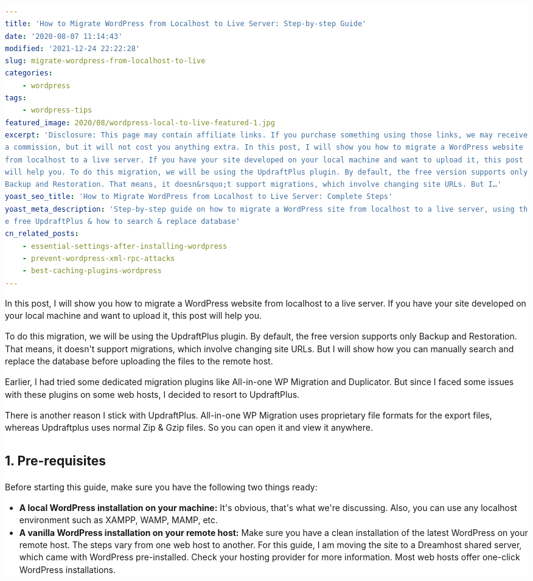 ```yaml
---
title: 'How to Migrate WordPress from Localhost to Live Server: Step-by-step Guide'
date: '2020-08-07 11:14:43'
modified: '2021-12-24 22:22:28'
slug: migrate-wordpress-from-localhost-to-live
categories:
    - wordpress
tags:
    - wordpress-tips
featured_image: 2020/08/wordpress-local-to-live-featured-1.jpg
excerpt: 'Disclosure: This page may contain affiliate links. If you purchase something using those links, we may receive a commission, but it will not cost you anything extra. In this post, I will show you how to migrate a WordPress website from localhost to a live server. If you have your site developed on your local machine and want to upload it, this post will help you. To do this migration, we will be using the UpdraftPlus plugin. By default, the free version supports only Backup and Restoration. That means, it doesn&rsquo;t support migrations, which involve changing site URLs. But I…'
yoast_seo_title: 'How to Migrate WordPress from Localhost to Live Server: Complete Steps'
yoast_meta_description: 'Step-by-step guide on how to migrate a WordPress site from localhost to a live server, using the free UpdraftPlus & how to search & replace database'
cn_related_posts:
    - essential-settings-after-installing-wordpress
    - prevent-wordpress-xml-rpc-attacks
    - best-caching-plugins-wordpress
---
```

In this post, I will show you how to migrate a WordPress website from localhost to a live server. If you have your site developed on your local machine and want to upload it, this post will help you.

To do this migration, we will be using the UpdraftPlus plugin. By default, the free version supports only Backup and Restoration. That means, it doesn't support migrations, which involve changing site URLs. But I will show how you can manually search and replace the database before uploading the files to the remote host.

Earlier, I had tried some dedicated migration plugins like All-in-one WP Migration and Duplicator. But since I faced some issues with these plugins on some web hosts, I decided to resort to UpdraftPlus.

There is another reason I stick with UpdraftPlus. All-in-one WP Migration uses proprietary file formats for the export files, whereas Updraftplus uses normal Zip & Gzip files. So you can open it and view it anywhere.

## 1. Pre-requisites

Before starting this guide, make sure you have the following two things ready:

- **A local WordPress installation on your machine:** It's obvious, that's what we're discussing. Also, you can use any localhost environment such as XAMPP, WAMP, MAMP, etc.
- **A vanilla WordPress installation on your remote host:** Make sure you have a clean installation of the latest WordPress on your remote host. The steps vary from one web host to another. For this guide, I am moving the site to a Dreamhost shared server, which came with WordPress pre-installed. Check your hosting provider for more information. Most web hosts offer one-click WordPress installations.
